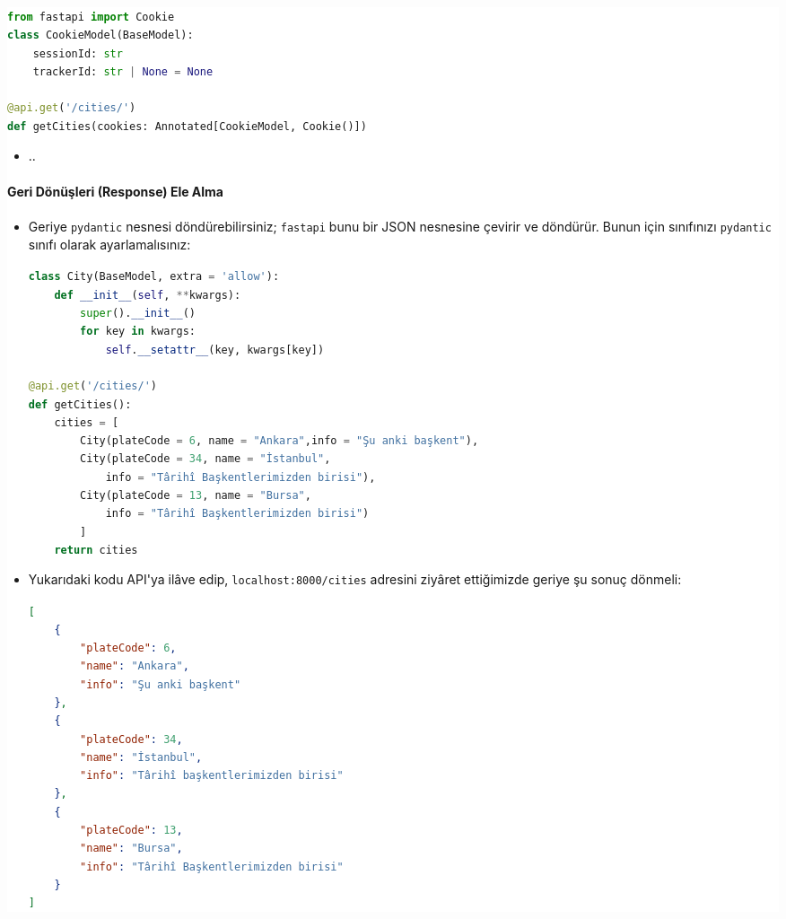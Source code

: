   ```py
  from fastapi import Cookie
  class CookieModel(BaseModel):
      sessionId: str
      trackerId: str | None = None
  
  @api.get('/cities/')
  def getCities(cookies: Annotated[CookieModel, Cookie()])
  ```

- ..

#### Geri Dönüşleri (Response) Ele Alma

- Geriye `pydantic` nesnesi döndürebilirsiniz; `fastapi` bunu bir JSON nesnesine çevirir ve döndürür. Bunun için sınıfınızı `pydantic` sınıfı olarak ayarlamalısınız:
  
  ```py
  class City(BaseModel, extra = 'allow'):
      def __init__(self, **kwargs):
          super().__init__()
          for key in kwargs:
              self.__setattr__(key, kwargs[key])
  
  @api.get('/cities/')
  def getCities():
      cities = [
          City(plateCode = 6, name = "Ankara",info = "Şu anki başkent"),
          City(plateCode = 34, name = "İstanbul",
              info = "Târihî Başkentlerimizden birisi"),
          City(plateCode = 13, name = "Bursa",
              info = "Târihî Başkentlerimizden birisi")
          ]
      return cities
  ```

- Yukarıdaki kodu API'ya ilâve edip, `localhost:8000/cities` adresini ziyâret ettiğimizde geriye şu sonuç dönmeli:
  
  ```json
  [
      {
          "plateCode": 6,
          "name": "Ankara",
          "info": "Şu anki başkent"
      },
      {
          "plateCode": 34,
          "name": "İstanbul",
          "info": "Târihî başkentlerimizden birisi"
      },
      {
          "plateCode": 13,
          "name": "Bursa",
          "info": "Târihî Başkentlerimizden birisi"
      }
  ]
  ```
